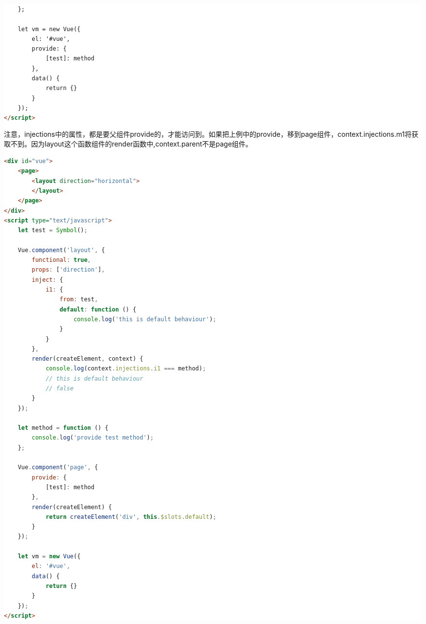 ```html
    };

    let vm = new Vue({
        el: '#vue',
        provide: {
            [test]: method
        },
        data() {
            return {}
        }
    });
</script>
```
注意，injections中的属性，都是要父组件provide的，才能访问到。如果把上例中的provide，移到page组件，context.injections.m1将获取不到。因为layout这个函数组件的render函数中,context.parent不是page组件。
```html
<div id="vue">
    <page>
        <layout direction="horizontal">
        </layout>
    </page>
</div>
<script type="text/javascript">
    let test = Symbol();

    Vue.component('layout', {
        functional: true,
        props: ['direction'],
        inject: {
            i1: {
                from: test,
                default: function () {
                    console.log('this is default behaviour');
                }
            }
        },
        render(createElement, context) {
            console.log(context.injections.i1 === method);
            // this is default behaviour
            // false
        }
    });

    let method = function () {
        console.log('provide test method');
    };

    Vue.component('page', {
        provide: {
            [test]: method
        },
        render(createElement) {
            return createElement('div', this.$slots.default);
        }
    });

    let vm = new Vue({
        el: '#vue',
        data() {
            return {}
        }
    });
</script>
```